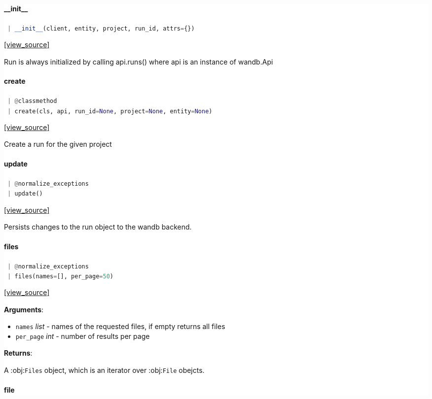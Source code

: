 <a name="wandb.apis.public.Run.__init__"></a>
#### \_\_init\_\_

```python
 | __init__(client, entity, project, run_id, attrs={})
```

[[view_source]](https://github.com/wandb/client-ng/blob/7957f8437131d34b931d3a676b2ffdc40f9208e9/wandb/apis/public.py#L762)

Run is always initialized by calling api.runs() where api is an instance of wandb.Api

<a name="wandb.apis.public.Run.create"></a>
#### create

```python
 | @classmethod
 | create(cls, api, run_id=None, project=None, entity=None)
```

[[view_source]](https://github.com/wandb/client-ng/blob/7957f8437131d34b931d3a676b2ffdc40f9208e9/wandb/apis/public.py#L820)

Create a run for the given project

<a name="wandb.apis.public.Run.update"></a>
#### update

```python
 | @normalize_exceptions
 | update()
```

[[view_source]](https://github.com/wandb/client-ng/blob/7957f8437131d34b931d3a676b2ffdc40f9208e9/wandb/apis/public.py#L902)

Persists changes to the run object to the wandb backend.

<a name="wandb.apis.public.Run.files"></a>
#### files

```python
 | @normalize_exceptions
 | files(names=[], per_page=50)
```

[[view_source]](https://github.com/wandb/client-ng/blob/7957f8437131d34b931d3a676b2ffdc40f9208e9/wandb/apis/public.py#L964)

**Arguments**:

- `names` _list_ - names of the requested files, if empty returns all files
- `per_page` _int_ - number of results per page
  

**Returns**:

  A :obj:`Files` object, which is an iterator over :obj:`File` obejcts.

<a name="wandb.apis.public.Run.file"></a>
#### file

